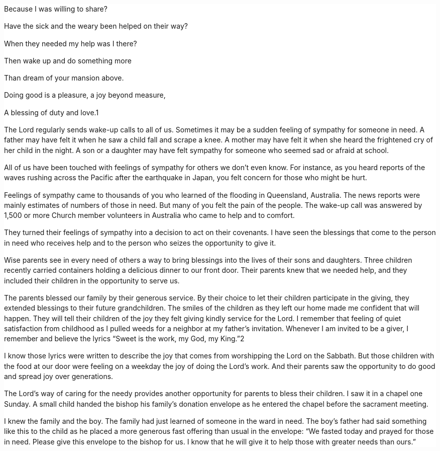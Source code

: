 Because I was willing to share?

Have the sick and the weary been helped on their way?

When they needed my help was I there?

Then wake up and do something more

Than dream of your mansion above.

Doing good is a pleasure, a joy beyond measure,

A blessing of duty and love.1





The Lord regularly sends wake-up calls to all of us. Sometimes it may be a sudden feeling of sympathy for someone in need. A father may have felt it when he saw a child fall and scrape a knee. A mother may have felt it when she heard the frightened cry of her child in the night. A son or a daughter may have felt sympathy for someone who seemed sad or afraid at school.

All of us have been touched with feelings of sympathy for others we don’t even know. For instance, as you heard reports of the waves rushing across the Pacific after the earthquake in Japan, you felt concern for those who might be hurt.

Feelings of sympathy came to thousands of you who learned of the flooding in Queensland, Australia. The news reports were mainly estimates of numbers of those in need. But many of you felt the pain of the people. The wake-up call was answered by 1,500 or more Church member volunteers in Australia who came to help and to comfort.

They turned their feelings of sympathy into a decision to act on their covenants. I have seen the blessings that come to the person in need who receives help and to the person who seizes the opportunity to give it.

Wise parents see in every need of others a way to bring blessings into the lives of their sons and daughters. Three children recently carried containers holding a delicious dinner to our front door. Their parents knew that we needed help, and they included their children in the opportunity to serve us.

The parents blessed our family by their generous service. By their choice to let their children participate in the giving, they extended blessings to their future grandchildren. The smiles of the children as they left our home made me confident that will happen. They will tell their children of the joy they felt giving kindly service for the Lord. I remember that feeling of quiet satisfaction from childhood as I pulled weeds for a neighbor at my father’s invitation. Whenever I am invited to be a giver, I remember and believe the lyrics “Sweet is the work, my God, my King.”2

I know those lyrics were written to describe the joy that comes from worshipping the Lord on the Sabbath. But those children with the food at our door were feeling on a weekday the joy of doing the Lord’s work. And their parents saw the opportunity to do good and spread joy over generations.

The Lord’s way of caring for the needy provides another opportunity for parents to bless their children. I saw it in a chapel one Sunday. A small child handed the bishop his family’s donation envelope as he entered the chapel before the sacrament meeting.

I knew the family and the boy. The family had just learned of someone in the ward in need. The boy’s father had said something like this to the child as he placed a more generous fast offering than usual in the envelope: “We fasted today and prayed for those in need. Please give this envelope to the bishop for us. I know that he will give it to help those with greater needs than ours.”
